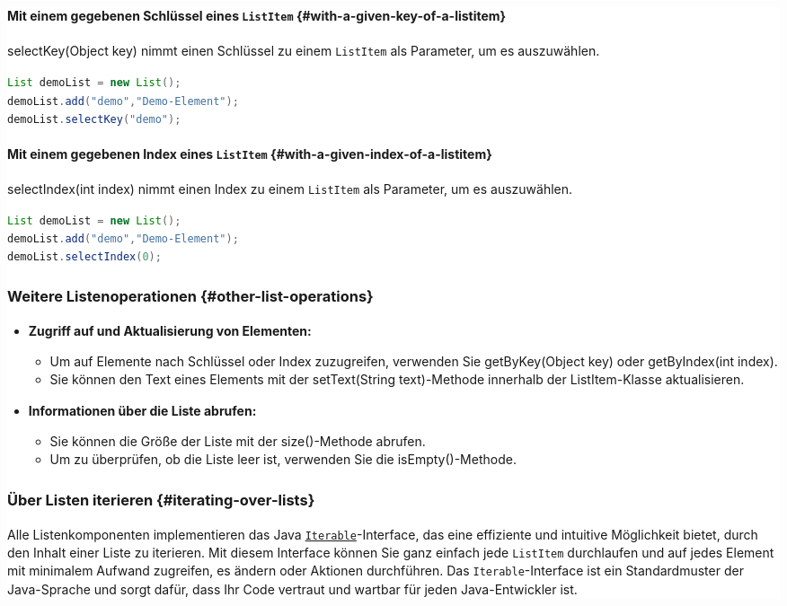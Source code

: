 #### Mit einem gegebenen Schlüssel eines `ListItem` {#with-a-given-key-of-a-listitem}

<JavadocLink type="foundation" location="com/webforj/component/list/DwcList" suffix='#selectKey(java.lang.Object)' code="true">selectKey(Object key)</JavadocLink> nimmt einen Schlüssel zu einem `ListItem` als Parameter, um es auszuwählen.

```java {3}
List demoList = new List();
demoList.add("demo","Demo-Element");
demoList.selectKey("demo");
```

#### Mit einem gegebenen Index eines `ListItem` {#with-a-given-index-of-a-listitem}

<JavadocLink type="foundation" location="com/webforj/component/list/DwcList" suffix='#selectIndex(int)' code="true">selectIndex(int index)</JavadocLink> nimmt einen Index zu einem `ListItem` als Parameter, um es auszuwählen.

```java {3}
List demoList = new List();
demoList.add("demo","Demo-Element");
demoList.selectIndex(0);
```

### Weitere Listenoperationen {#other-list-operations}

- **Zugriff auf und Aktualisierung von Elementen:**

   - Um auf Elemente nach Schlüssel oder Index zuzugreifen, verwenden Sie <JavadocLink type="foundation" location="com/webforj/component/list/DwcList" suffix='#getByKey(java.lang.Object)' code="true">getByKey(Object key)</JavadocLink> oder <JavadocLink type="foundation" location="com/webforj/component/list/DwcList" suffix='#getByIndex(int)' code="true">getByIndex(int index)</JavadocLink>.
   - Sie können den Text eines Elements mit der <JavadocLink type="foundation" location="com/webforj/component/list/ListItem" suffix='#setText(java.lang.String)' code="true">setText(String text)</JavadocLink>-Methode innerhalb der <JavadocLink type="foundation" location="com/webforj/component/list/ListItem"  code="true">ListItem</JavadocLink>-Klasse aktualisieren.

- **Informationen über die Liste abrufen:**
   - Sie können die Größe der Liste mit der <JavadocLink type="foundation" location="com/webforj/component/list/DwcList" suffix='#size()' code="true">size()</JavadocLink>-Methode abrufen.
   - Um zu überprüfen, ob die Liste leer ist, verwenden Sie die <JavadocLink type="foundation" location="com/webforj/component/list/DwcList" suffix='#isEmpty()' code="true">isEmpty()</JavadocLink>-Methode.

### Über Listen iterieren {#iterating-over-lists}

Alle Listenkomponenten implementieren das Java [`Iterable`](https://docs.oracle.com/en/java/javase/21/docs/api/java.base/java/lang/Iterable.html)-Interface, das eine effiziente und intuitive Möglichkeit bietet, durch den Inhalt einer Liste zu iterieren. Mit diesem Interface können Sie ganz einfach jede `ListItem` durchlaufen und auf jedes Element mit minimalem Aufwand zugreifen, es ändern oder Aktionen durchführen. Das `Iterable`-Interface ist ein Standardmuster der Java-Sprache und sorgt dafür, dass Ihr Code vertraut und wartbar für jeden Java-Entwickler ist.
